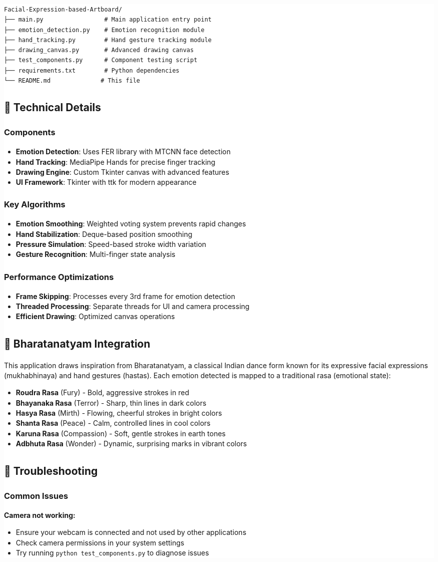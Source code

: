 ```
Facial-Expression-based-Artboard/
├── main.py                 # Main application entry point
├── emotion_detection.py    # Emotion recognition module
├── hand_tracking.py        # Hand gesture tracking module
├── drawing_canvas.py       # Advanced drawing canvas
├── test_components.py      # Component testing script
├── requirements.txt        # Python dependencies
└── README.md              # This file
```

## 🔧 Technical Details

### Components
- **Emotion Detection**: Uses FER library with MTCNN face detection
- **Hand Tracking**: MediaPipe Hands for precise finger tracking
- **Drawing Engine**: Custom Tkinter canvas with advanced features
- **UI Framework**: Tkinter with ttk for modern appearance

### Key Algorithms
- **Emotion Smoothing**: Weighted voting system prevents rapid changes
- **Hand Stabilization**: Deque-based position smoothing
- **Pressure Simulation**: Speed-based stroke width variation
- **Gesture Recognition**: Multi-finger state analysis

### Performance Optimizations
- **Frame Skipping**: Processes every 3rd frame for emotion detection
- **Threaded Processing**: Separate threads for UI and camera processing
- **Efficient Drawing**: Optimized canvas operations

## 🎨 Bharatanatyam Integration

This application draws inspiration from Bharatanatyam, a classical Indian dance form known for its expressive facial expressions (mukhabhinaya) and hand gestures (hastas). Each emotion detected is mapped to a traditional rasa (emotional state):

- **Roudra Rasa** (Fury) - Bold, aggressive strokes in red
- **Bhayanaka Rasa** (Terror) - Sharp, thin lines in dark colors  
- **Hasya Rasa** (Mirth) - Flowing, cheerful strokes in bright colors
- **Shanta Rasa** (Peace) - Calm, controlled lines in cool colors
- **Karuna Rasa** (Compassion) - Soft, gentle strokes in earth tones
- **Adbhuta Rasa** (Wonder) - Dynamic, surprising marks in vibrant colors

## 🐛 Troubleshooting

### Common Issues

**Camera not working:**
- Ensure your webcam is connected and not used by other applications
- Check camera permissions in your system settings
- Try running `python test_components.py` to diagnose issues
